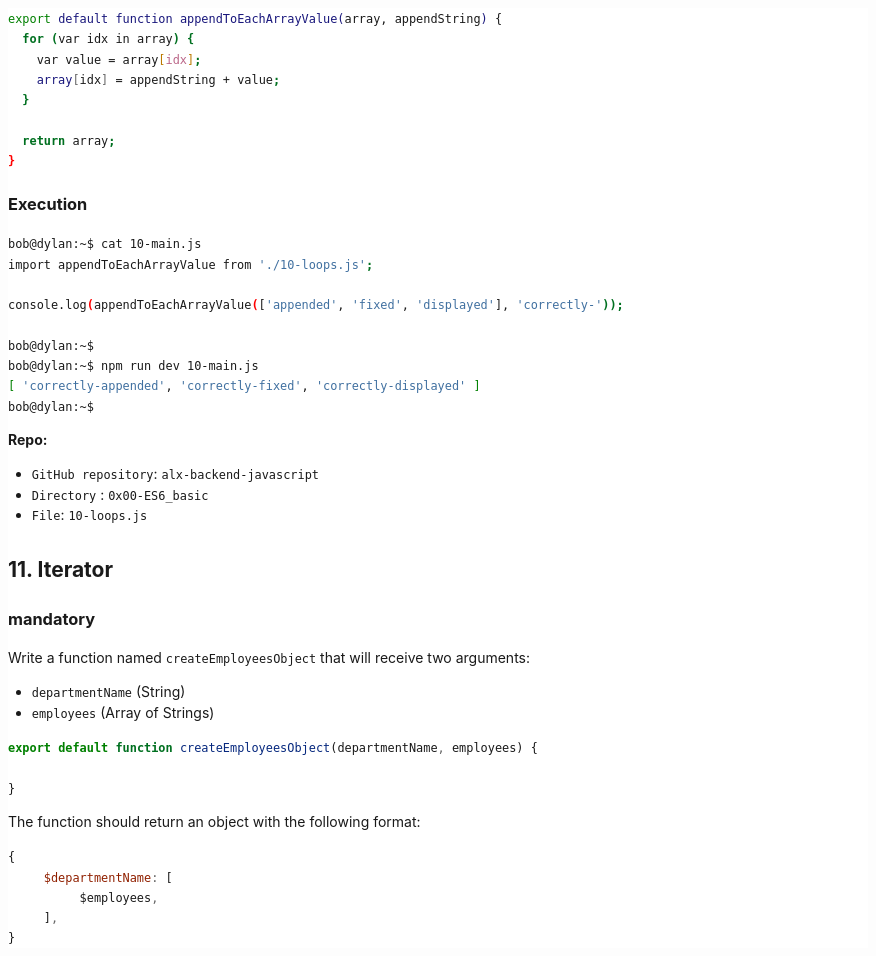 ```bash
export default function appendToEachArrayValue(array, appendString) {
  for (var idx in array) {
    var value = array[idx];
    array[idx] = appendString + value;
  }

  return array;
}
```

### Execution

```bash
bob@dylan:~$ cat 10-main.js
import appendToEachArrayValue from './10-loops.js';

console.log(appendToEachArrayValue(['appended', 'fixed', 'displayed'], 'correctly-'));

bob@dylan:~$
bob@dylan:~$ npm run dev 10-main.js
[ 'correctly-appended', 'correctly-fixed', 'correctly-displayed' ]
bob@dylan:~$
```

**Repo:**

- `GitHub repository`: `alx-backend-javascript`
- `Directory` : `0x00-ES6_basic`
- `File`: `10-loops.js`

## 11. Iterator

### mandatory

Write a function named `createEmployeesObject` that will receive two arguments:

- `departmentName` (String)
- `employees` (Array of Strings)

```js
export default function createEmployeesObject(departmentName, employees) {

}
```

The function should return an object with the following format:

```js
{
     $departmentName: [
          $employees,
     ],
}
```
